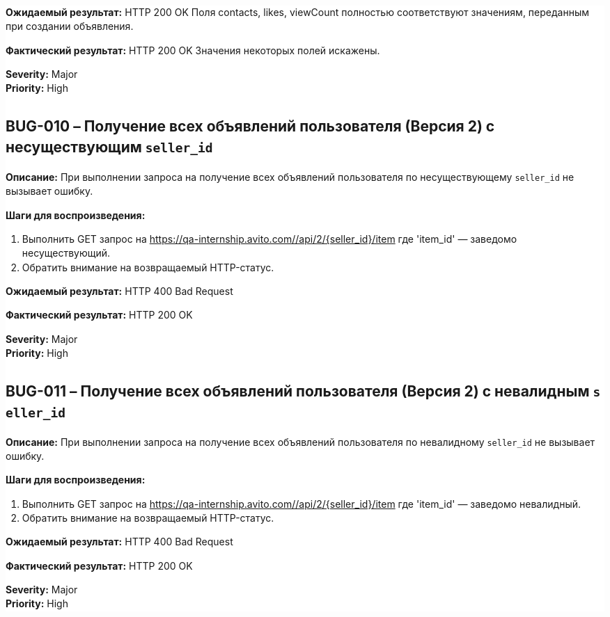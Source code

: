 **Ожидаемый результат:**
HTTP 200 OK
Поля contacts, likes, viewCount полностью соответствуют значениям, переданным при создании объявления.

**Фактический результат:**
HTTP 200 OK
Значения некоторых полей искажены.

**Severity:** Major  
**Priority:** High


## BUG-010 – Получение всех объявлений пользователя (Версия 2) с несуществующим `seller_id`

**Описание:**
При выполнении запроса на получение всех объявлений пользователя по несуществующему `seller_id` не вызывает ошибку.

**Шаги для воспроизведения:**
1. Выполнить GET запрос на https://qa-internship.avito.com//api/2/{seller_id}/item
где 'item_id' — заведомо несуществующий.
2. Обратить внимание на возвращаемый HTTP-статус.

**Ожидаемый результат:**
HTTP 400 Bad Request

**Фактический результат:**
HTTP 200 OK

**Severity:** Major  
**Priority:** High

## BUG-011 – Получение всех объявлений пользователя (Версия 2) с невалидным `seller_id`

**Описание:**
При выполнении запроса на получение всех объявлений пользователя по невалидному `seller_id` не вызывает ошибку.

**Шаги для воспроизведения:**
1. Выполнить GET запрос на https://qa-internship.avito.com//api/2/{seller_id}/item
где 'item_id' — заведомо невалидный.
2. Обратить внимание на возвращаемый HTTP-статус.

**Ожидаемый результат:**
HTTP 400 Bad Request

**Фактический результат:**
HTTP 200 OK

**Severity:** Major  
**Priority:** High






